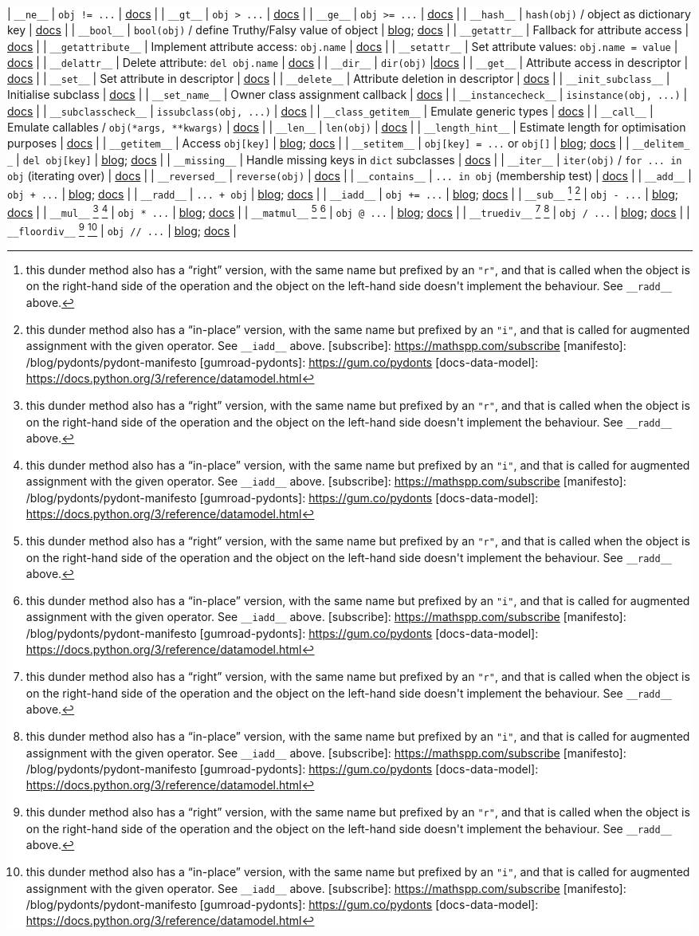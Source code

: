 | `__ne__` | `obj != ...` | [docs](https://docs.python.org/3/reference/datamodel.html#object.__ne__) |
| `__gt__` | `obj > ...` | [docs](https://docs.python.org/3/reference/datamodel.html#object.__gt__) |
| `__ge__` | `obj >= ...` | [docs](https://docs.python.org/3/reference/datamodel.html#object.__ge__) |
| `__hash__` | `hash(obj)` / object as dictionary key | [docs](https://docs.python.org/3/reference/datamodel.html#object.__hash__) |
| `__bool__` | `bool(obj)` / define Truthy/Falsy value of object | [blog](/blog/pydonts/truthy-falsy-and-bool); [docs](https://docs.python.org/3/reference/datamodel.html#object.__bool__) |
| `__getattr__` | Fallback for attribute access | [docs](https://docs.python.org/3/reference/datamodel.html#object.__getattr__) |
| `__getattribute__` | Implement attribute access: `obj.name` | [docs](https://docs.python.org/3/reference/datamodel.html#object.__getattribute__) |
| `__setattr__` | Set attribute values: `obj.name = value` | [docs](https://docs.python.org/3/reference/datamodel.html#object.__setattr__) |
| `__delattr__` | Delete attribute: `del obj.name` | [docs](https://docs.python.org/3/reference/datamodel.html#object.__delattr__) |
| `__dir__` | `dir(obj)` |[docs](https://docs.python.org/3/reference/datamodel.html#object.__dir__) |
| `__get__` | Attribute access in descriptor | [docs](https://docs.python.org/3/reference/datamodel.html#object.__get__) |
| `__set__` | Set attribute in descriptor | [docs](https://docs.python.org/3/reference/datamodel.html#object.__set__) |
| `__delete__` | Attribute deletion in descriptor | [docs](https://docs.python.org/3/reference/datamodel.html#object.__delete__) |
| `__init_subclass__` | Initialise subclass | [docs](https://docs.python.org/3/reference/datamodel.html#object.__init_subclass__) |
| `__set_name__` | Owner class assignment callback | [docs](https://docs.python.org/3/reference/datamodel.html#object.__set_name__) |
| `__instancecheck__` | `isinstance(obj, ...)` | [docs](https://docs.python.org/3/reference/datamodel.html#class.__instancecheck__) |
| `__subclasscheck__` | `issubclass(obj, ...)` | [docs](https://docs.python.org/3/reference/datamodel.html#class.__subclasscheck__) |
| `__class_getitem__` | Emulate generic types | [docs](https://docs.python.org/3/reference/datamodel.html#object.__class_getitem__) |
| `__call__` | Emulate callables / `obj(*args, **kwargs)` | [docs](https://docs.python.org/3/reference/datamodel.html#object.__call__) |
| `__len__` | `len(obj)` | [docs](https://docs.python.org/3/reference/datamodel.html#object.__len__) |
| `__length_hint__` | Estimate length for optimisation purposes | [docs](https://docs.python.org/3/reference/datamodel.html#object.__length_hint__) |
| `__getitem__` | Access `obj[key]` | [blog](/blog/pydonts/inner-workings-of-sequence-slicing#getting-items-from-sequences); [docs](https://docs.python.org/3/reference/datamodel.html#object.__getitem__) |
| `__setitem__` | `obj[key] = ...` or `obj[]` | [blog](/blog/pydonts/inner-workings-of-sequence-slicing#setting-items-deleting-items-and-container-emulation); [docs](https://docs.python.org/3/reference/datamodel.html#object.__setitem__) |
| `__delitem__` | `del obj[key]` | [blog](/blog/pydonts/inner-workings-of-sequence-slicing#setting-items-deleting-items-and-container-emulation); [docs](https://docs.python.org/3/reference/datamodel.html#object.__delitem__) |
| `__missing__` | Handle missing keys in `dict` subclasses | [docs](https://docs.python.org/3/reference/datamodel.html#object.__missing__) |
| `__iter__` | `iter(obj)` / `for ... in obj` (iterating over) | [docs](https://docs.python.org/3/reference/datamodel.html#object.__iter__) |
| `__reversed__` | `reverse(obj)` | [docs](https://docs.python.org/3/reference/datamodel.html#object.__reversed__) |
| `__contains__` | `... in obj` (membership test) | [docs](https://docs.python.org/3/reference/datamodel.html#object.__contains__) |
| `__add__` | `obj + ...` | [blog](/blog/pydonts/overloading-arithmetic-operators-with-dunder-methods#the-dunder-methods-for-binary-arithmetic-operations); [docs](https://docs.python.org/3/reference/datamodel.html#object.__add__) |
| `__radd__` | `... + obj` | [blog](/blog/pydonts/overloading-arithmetic-operators-with-dunder-methods#reflected-dunder-methods); [docs](https://docs.python.org/3/reference/datamodel.html#object.__radd__) |
| `__iadd__` | `obj += ...` | [blog](/blog/pydonts/overloading-arithmetic-operators-with-dunder-methods#augmented-arithmetic-assignment); [docs](https://docs.python.org/3/reference/datamodel.html#object.__iadd__) |
| `__sub__` [^2] [^3] | `obj - ...` | [blog](/blog/pydonts/overloading-arithmetic-operators-with-dunder-methods#the-dunder-methods-for-binary-arithmetic-operations); [docs](https://docs.python.org/3/reference/datamodel.html#object.__sub__) |
| `__mul__` [^2] [^3] | `obj * ...` | [blog](/blog/pydonts/overloading-arithmetic-operators-with-dunder-methods#the-dunder-methods-for-binary-arithmetic-operations); [docs](https://docs.python.org/3/reference/datamodel.html#object.__mul__) |
| `__matmul__` [^2] [^3] | `obj @ ...` | [blog](/blog/pydonts/overloading-arithmetic-operators-with-dunder-methods#the-dunder-methods-for-binary-arithmetic-operations); [docs](https://docs.python.org/3/reference/datamodel.html#object.__matmul__) |
| `__truediv__` [^2] [^3] | `obj / ...` | [blog](/blog/pydonts/overloading-arithmetic-operators-with-dunder-methods#the-dunder-methods-for-binary-arithmetic-operations); [docs](https://docs.python.org/3/reference/datamodel.html#object.__div__) |
| `__floordiv__` [^2] [^3] | `obj // ...` | [blog](/blog/pydonts/overloading-arithmetic-operators-with-dunder-methods#the-dunder-methods-for-binary-arithmetic-operations); [docs](https://docs.python.org/3/reference/datamodel.html#object.__floordiv__) |

[^1]: I very much prefer the name “dunder method” over “magic method” because “magic method” makes it look like it's difficult to understand because there is wizardry going on! Spoiler: there isn't.
[^2]: this dunder method also has a “right” version, with the same name but prefixed by an `"r"`, and that is called when the object is on the right-hand side of the operation and the object on the left-hand side doesn't implement the behaviour. See `__radd__` above.
[^3]: this dunder method also has a “in-place” version, with the same name but prefixed by an `"i"`, and that is called for augmented assignment with the given operator. See `__iadd__` above.
[subscribe]: https://mathspp.com/subscribe
[manifesto]: /blog/pydonts/pydont-manifesto
[gumroad-pydonts]: https://gum.co/pydonts
[docs-data-model]: https://docs.python.org/3/reference/datamodel.html